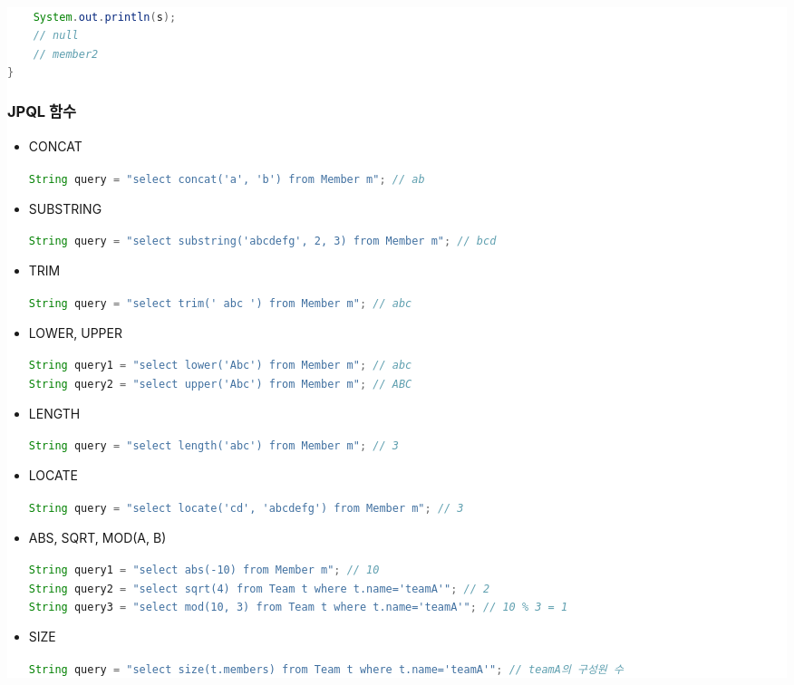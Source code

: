   ```java
      System.out.println(s);
      // null
      // member2
  }
  ```

### JPQL 함수

- CONCAT
  ```java
  String query = "select concat('a', 'b') from Member m"; // ab
  ```

- SUBSTRING
  ```java
  String query = "select substring('abcdefg', 2, 3) from Member m"; // bcd
  ```

- TRIM
  ```java
  String query = "select trim(' abc ') from Member m"; // abc
  ```
  
- LOWER, UPPER
  ```java
  String query1 = "select lower('Abc') from Member m"; // abc
  String query2 = "select upper('Abc') from Member m"; // ABC
  ```

- LENGTH
  ```java
  String query = "select length('abc') from Member m"; // 3
  ```

- LOCATE
  ```java
  String query = "select locate('cd', 'abcdefg') from Member m"; // 3
  ```

- ABS, SQRT, MOD(A, B)
  ```java
  String query1 = "select abs(-10) from Member m"; // 10
  String query2 = "select sqrt(4) from Team t where t.name='teamA'"; // 2
  String query3 = "select mod(10, 3) from Team t where t.name='teamA'"; // 10 % 3 = 1
  ```

- SIZE
  ```java
  String query = "select size(t.members) from Team t where t.name='teamA'"; // teamA의 구성원 수
  ```